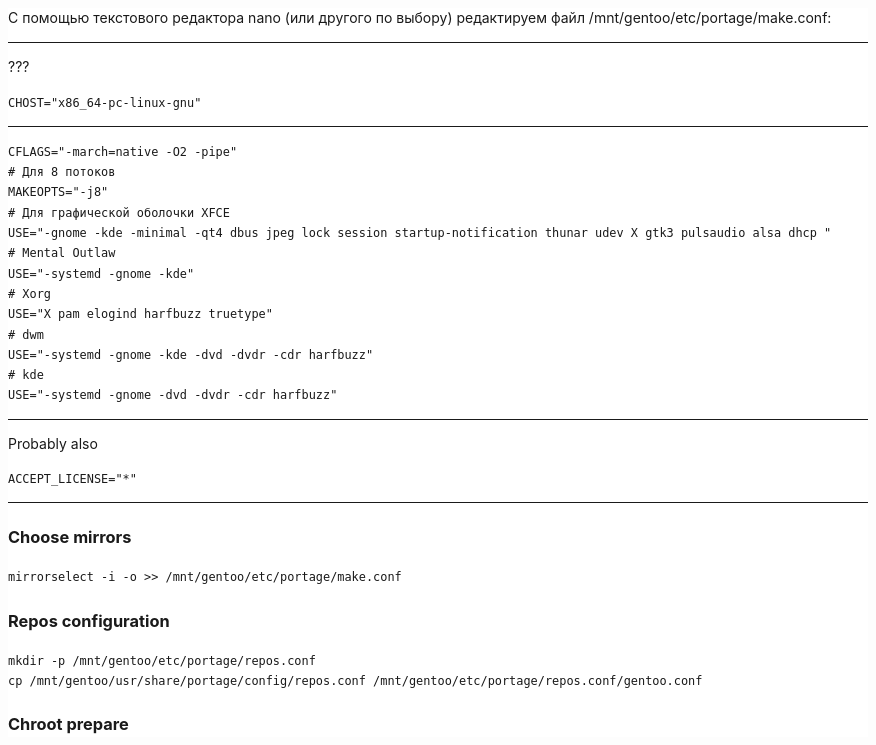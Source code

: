 С помощью текстового редактора nano (или другого по выбору) редактируем
файл /mnt/gentoo/etc/portage/make.conf:

---

??? 
    
    CHOST="x86_64-pc-linux-gnu"

---

    CFLAGS="-march=native -O2 -pipe"
    # Для 8 потоков
    MAKEOPTS="-j8"
    # Для графической оболочки XFCE
    USE="-gnome -kde -minimal -qt4 dbus jpeg lock session startup-notification thunar udev X gtk3 pulsaudio alsa dhcp "
    # Mental Outlaw
    USE="-systemd -gnome -kde"
    # Xorg
    USE="X pam elogind harfbuzz truetype"
    # dwm
    USE="-systemd -gnome -kde -dvd -dvdr -cdr harfbuzz"
    # kde
    USE="-systemd -gnome -dvd -dvdr -cdr harfbuzz"
    
---

Probably also

    ACCEPT_LICENSE="*"

---
    

### Choose mirrors

    mirrorselect -i -o >> /mnt/gentoo/etc/portage/make.conf

### Repos configuration

    mkdir -p /mnt/gentoo/etc/portage/repos.conf
    cp /mnt/gentoo/usr/share/portage/config/repos.conf /mnt/gentoo/etc/portage/repos.conf/gentoo.conf

### Chroot prepare
